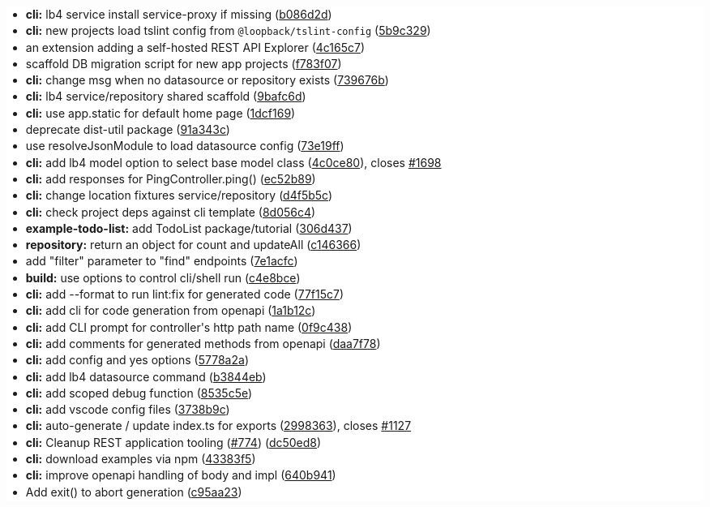 * **cli:** lb4 service install service-proxy if missing ([b086d2d](https://github.com/strongloop/loopback-next/commit/b086d2dfcffae5ab0bf895fa2c627fca07d936cb))
* **cli:** new projects load tslint config from `@loopback/tslint-config` ([5b9c329](https://github.com/strongloop/loopback-next/commit/5b9c329b7fd5eeeb5d450524437dc9887e700171))
* an extension adding a self-hosted REST API Explorer ([4c165c7](https://github.com/strongloop/loopback-next/commit/4c165c7aea092e54c89b72fc35b08478bdc6fb8f))
* scaffold DB migration script for new app projects ([f783f07](https://github.com/strongloop/loopback-next/commit/f783f078fa8a70b64f9a67a4c6dcc98e2d913f82))
* **cli:** change msg when no datasource or repository exists ([739676b](https://github.com/strongloop/loopback-next/commit/739676baabe6d0e2f2d7c82968104126bdc1fa2f))
* **cli:** lb4 service/repository shared scaffold ([9bafc6d](https://github.com/strongloop/loopback-next/commit/9bafc6de8357e247343deb5d152d8ed39235fa17))
* **cli:** use app.static for default home page ([1dcf169](https://github.com/strongloop/loopback-next/commit/1dcf169f299f94555cf8944bd3c7487628680e3f))
* deprecate dist-util package ([91a343c](https://github.com/strongloop/loopback-next/commit/91a343c4ab543ee7a815cf6f42d9011609c5be97))
* use resolveJsonModule to load datasource config ([73e19ff](https://github.com/strongloop/loopback-next/commit/73e19ff6a3649abd85d96b4139d16d503ee2ed62))
* **cli:** add lb4 model option to select base model class ([4c0ce80](https://github.com/strongloop/loopback-next/commit/4c0ce80d5505d3f6bb5ed8fd59675761531cdb3e)), closes [#1698](https://github.com/strongloop/loopback-next/issues/1698)
* **cli:** add responses for PingController.ping() ([ec52b89](https://github.com/strongloop/loopback-next/commit/ec52b89a8b103d4f99530ab10e3f908c24746698))
* **cli:** change location fixtures service/repository ([d4f5b5c](https://github.com/strongloop/loopback-next/commit/d4f5b5cfe426fa4be45ed7d536fc6ef603d906cf))
* **cli:** check project deps against cli template ([8d056c4](https://github.com/strongloop/loopback-next/commit/8d056c483e0400d5be81c9179d98f968f752cc5b))
* **example-todo-list:** add TodoList package/tutorial ([306d437](https://github.com/strongloop/loopback-next/commit/306d437e081188c135d3e2b69f4d8f04c7a5ed16))
* **repository:** return an object for count and updateAll ([c146366](https://github.com/strongloop/loopback-next/commit/c14636607303a9eddb5eaca2350177958d681aa6))
* add "filter" parameter to "find" endpoints ([7e1acfc](https://github.com/strongloop/loopback-next/commit/7e1acfc1e72da89e22421c8e94aaac3ba9083e0d))
* **build:** use options to control cli/shell run ([c4e8bce](https://github.com/strongloop/loopback-next/commit/c4e8bcebeebd347d9dc892d4d627bac2ae2f4349))
* **cli:** add --format to run lint:fix for generated code ([77f15c7](https://github.com/strongloop/loopback-next/commit/77f15c7b28da99f10b69578b0674f1e26ebc018e))
* **cli:** add cli for code generation from openapi ([1a1b12c](https://github.com/strongloop/loopback-next/commit/1a1b12cee351cf41afe5279fcd4f34c63656e9c2))
* **cli:** add CLI prompt for controller's http path name ([0f9c438](https://github.com/strongloop/loopback-next/commit/0f9c438acf54a1a72191de225746bb4d9ea044ec))
* **cli:** add comments for generated methods from openapi ([daa7f78](https://github.com/strongloop/loopback-next/commit/daa7f789b459fbfc5123cf3f6b28ad10d9054993))
* **cli:** add config and yes options ([5778a2a](https://github.com/strongloop/loopback-next/commit/5778a2a7564cc85a5c036504e82d19e9eb6170aa))
* **cli:** add lb4 datasource command ([b3844eb](https://github.com/strongloop/loopback-next/commit/b3844eb40729782203fb8442bcd5b52365444c57))
* **cli:** add scoped debug function ([8535c5e](https://github.com/strongloop/loopback-next/commit/8535c5e6e23e77662c0a8aa83e35af54672078d2))
* **cli:** add vscode config files ([3738b9c](https://github.com/strongloop/loopback-next/commit/3738b9c78caa825ed1d6f2f6a854d78129c6033b))
* **cli:** auto-generate / update index.ts for exports ([2998363](https://github.com/strongloop/loopback-next/commit/2998363c6ba6f11e25e5e598015fcb80ccad5510)), closes [#1127](https://github.com/strongloop/loopback-next/issues/1127)
* **cli:** Cleanup REST application tooling ([#774](https://github.com/strongloop/loopback-next/issues/774)) ([dc50ed8](https://github.com/strongloop/loopback-next/commit/dc50ed8f8e63a6a6e94ca44d8e97737cc848f49a))
* **cli:** download examples via npm ([43383f5](https://github.com/strongloop/loopback-next/commit/43383f5ff8ab98880e5a3bdb91d91c03e10c5ba5))
* **cli:** improve openapi handling of body and impl ([640b941](https://github.com/strongloop/loopback-next/commit/640b941af2b4b0601469a869fe62d5822d690bf7))
* Add exit() to abort generation ([c95aa23](https://github.com/strongloop/loopback-next/commit/c95aa23dbec6583475d3788c4f77413da951a671))